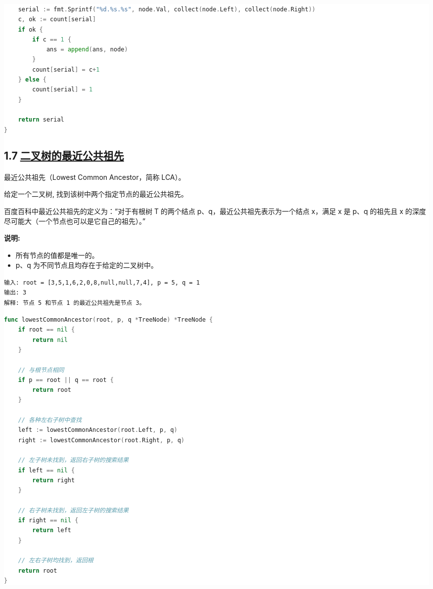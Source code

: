 ```go
    serial := fmt.Sprintf("%d.%s.%s", node.Val, collect(node.Left), collect(node.Right))
    c, ok := count[serial]
    if ok {
        if c == 1 {
            ans = append(ans, node)
        }
        count[serial] = c+1
    } else {
        count[serial] = 1
    }

    return serial
}
```

## 1.7 [二叉树的最近公共祖先](https://leetcode-cn.com/problems/lowest-common-ancestor-of-a-binary-tree/)

最近公共祖先（Lowest Common Ancestor，简称 LCA）。

给定一个二叉树, 找到该树中两个指定节点的最近公共祖先。

百度百科中最近公共祖先的定义为：“对于有根树 T 的两个结点 p、q，最近公共祖先表示为一个结点 x，满足 x 是 p、q 的祖先且 x 的深度尽可能大（一个节点也可以是它自己的祖先）。”

**说明:**

- 所有节点的值都是唯一的。
- p、q 为不同节点且均存在于给定的二叉树中。

```txt
输入: root = [3,5,1,6,2,0,8,null,null,7,4], p = 5, q = 1
输出: 3
解释: 节点 5 和节点 1 的最近公共祖先是节点 3。
```

```go
func lowestCommonAncestor(root, p, q *TreeNode) *TreeNode {
    if root == nil {
        return nil
    }

    // 与根节点相同
    if p == root || q == root {
        return root
    }

    // 各种左右子树中查找
    left := lowestCommonAncestor(root.Left, p, q)
    right := lowestCommonAncestor(root.Right, p, q)

    // 左子树未找到，返回右子树的搜索结果
    if left == nil {
        return right
    }

    // 右子树未找到，返回左子树的搜索结果
    if right == nil {
        return left
    }

    // 左右子树均找到，返回根
    return root
}
```
